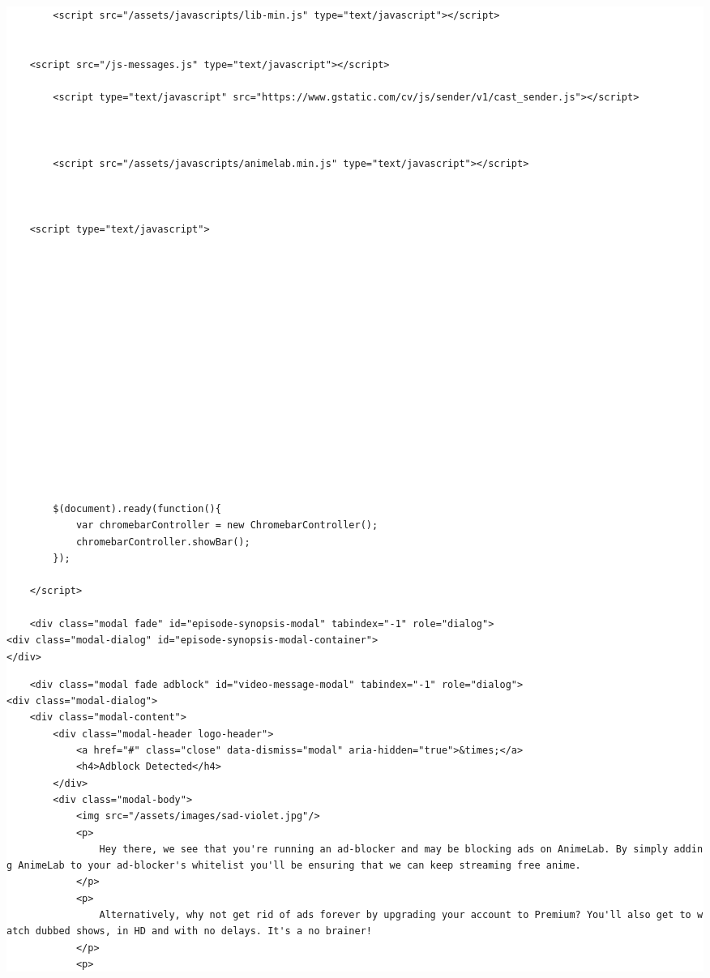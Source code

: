 		
        	<script src="/assets/javascripts/lib-min.js" type="text/javascript"></script>
        
        
        <script src="/js-messages.js" type="text/javascript"></script>
         
        	<script type="text/javascript" src="https://www.gstatic.com/cv/js/sender/v1/cast_sender.js"></script>
       	
        
        
        	<script src="/assets/javascripts/animelab.min.js" type="text/javascript"></script>
        
        
		
		<script type="text/javascript">
			
			
				
					
						
					
				
			
			
			
			
        	
        	
			
			

			$(document).ready(function(){
				var chromebarController = new ChromebarController();
				chromebarController.showBar();
			});
			
		</script>
		
		<div class="modal fade" id="episode-synopsis-modal" tabindex="-1" role="dialog">
	<div class="modal-dialog" id="episode-synopsis-modal-container">
	</div>
</div>

<script type="text/javascript">
	$(document).ready(function() {
		 AnimeApp.addRegions({
			 episodeModal: "#episode-synopsis-modal-container"
		 });
	})
</script>
		
			
	
		<div class="modal fade adblock" id="video-message-modal" tabindex="-1" role="dialog">
	<div class="modal-dialog">
		<div class="modal-content">
			<div class="modal-header logo-header">
				<a href="#" class="close" data-dismiss="modal" aria-hidden="true">&times;</a>
				<h4>Adblock Detected</h4>
			</div>
			<div class="modal-body">
				<img src="/assets/images/sad-violet.jpg"/>
				<p>
					Hey there, we see that you're running an ad-blocker and may be blocking ads on AnimeLab. By simply adding AnimeLab to your ad-blocker's whitelist you'll be ensuring that we can keep streaming free anime.
				</p>
				<p>
					Alternatively, why not get rid of ads forever by upgrading your account to Premium? You'll also get to watch dubbed shows, in HD and with no delays. It's a no brainer!
				</p>
				<p>
					
